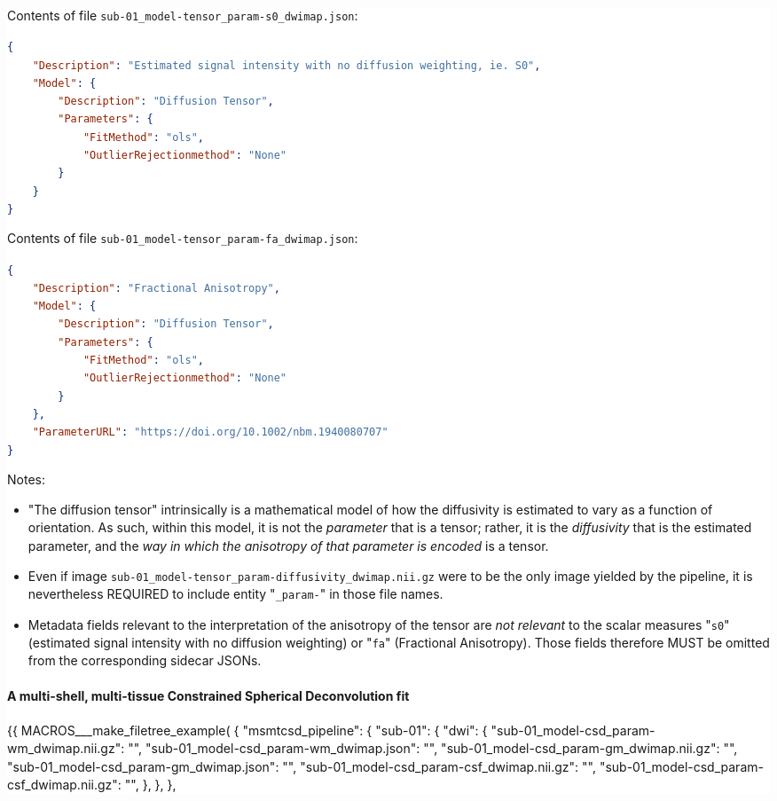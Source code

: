 Contents of file `sub-01_model-tensor_param-s0_dwimap.json`:

```JSON
{
    "Description": "Estimated signal intensity with no diffusion weighting, ie. S0",
    "Model": {
        "Description": "Diffusion Tensor",
        "Parameters": {
            "FitMethod": "ols",
            "OutlierRejectionmethod": "None"
        }
    }
}
```

Contents of file `sub-01_model-tensor_param-fa_dwimap.json`:

```JSON
{
    "Description": "Fractional Anisotropy",
    "Model": {
        "Description": "Diffusion Tensor",
        "Parameters": {
            "FitMethod": "ols",
            "OutlierRejectionmethod": "None"
        }
    },
    "ParameterURL": "https://doi.org/10.1002/nbm.1940080707"
}
```

Notes:

-   "The diffusion tensor" intrinsically is a mathematical model of how
    the diffusivity is estimated to vary as a function of orientation.
    As such, within this model,
    it is not the *parameter* that is a tensor;
    rather, it is the *diffusivity* that is the estimated parameter,
    and the *way in which the anisotropy of that parameter is encoded* is a tensor.

-   Even if image `sub-01_model-tensor_param-diffusivity_dwimap.nii.gz`
    were to be the only image yielded by the pipeline,
    it is nevertheless REQUIRED to include entity "`_param-`" in those file names.

-   Metadata fields relevant to the interpretation of the anisotropy of the tensor
    are *not relevant* to the scalar measures
    "`s0`" (estimated signal intensity with no diffusion weighting)
    or "`fa`" (Fractional Anisotropy).
    Those fields therefore MUST be omitted from the corresponding sidecar JSONs.

#### A multi-shell, multi-tissue Constrained Spherical Deconvolution fit


{{ MACROS___make_filetree_example(
    {
    "msmtcsd_pipeline": {
        "sub-01": {
        "dwi": {
            "sub-01_model-csd_param-wm_dwimap.nii.gz": "",
            "sub-01_model-csd_param-wm_dwimap.json": "",
            "sub-01_model-csd_param-gm_dwimap.nii.gz": "",
            "sub-01_model-csd_param-gm_dwimap.json": "",
            "sub-01_model-csd_param-csf_dwimap.nii.gz": "",
            "sub-01_model-csd_param-csf_dwimap.nii.gz": "",
        },
        },
    },
